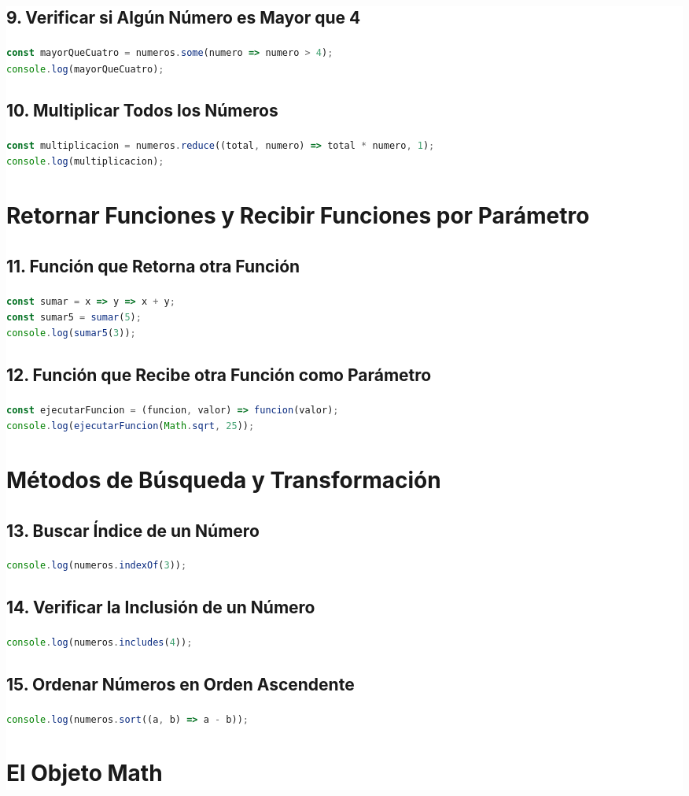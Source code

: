 ## 9. Verificar si Algún Número es Mayor que 4
```js
const mayorQueCuatro = numeros.some(numero => numero > 4);
console.log(mayorQueCuatro);
```

## 10. Multiplicar Todos los Números
```js
const multiplicacion = numeros.reduce((total, numero) => total * numero, 1);
console.log(multiplicacion);
```

# Retornar Funciones y Recibir Funciones por Parámetro

## 11. Función que Retorna otra Función
```js
const sumar = x => y => x + y;
const sumar5 = sumar(5);
console.log(sumar5(3));
```

## 12. Función que Recibe otra Función como Parámetro
```js
const ejecutarFuncion = (funcion, valor) => funcion(valor);
console.log(ejecutarFuncion(Math.sqrt, 25));
```

# Métodos de Búsqueda y Transformación

## 13. Buscar Índice de un Número
```js
console.log(numeros.indexOf(3));
```

## 14. Verificar la Inclusión de un Número
```js
console.log(numeros.includes(4));
```

## 15. Ordenar Números en Orden Ascendente
```js
console.log(numeros.sort((a, b) => a - b));
```

# El Objeto Math
